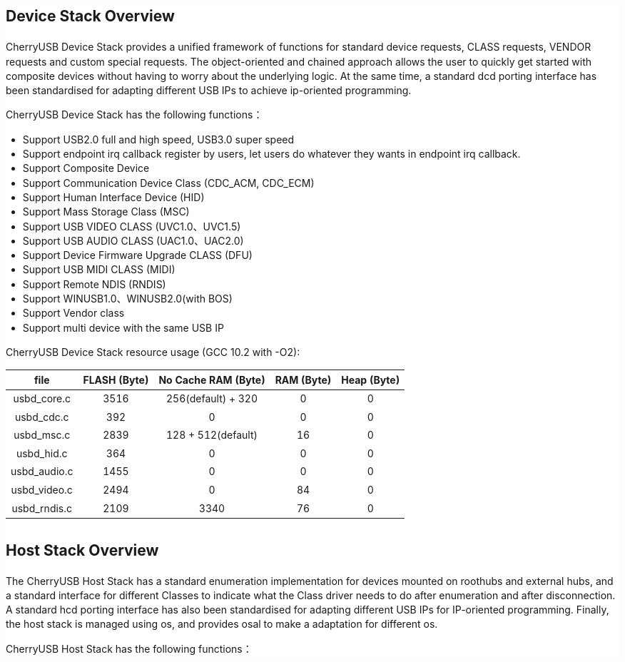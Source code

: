 ## Device Stack Overview

CherryUSB Device Stack provides a unified framework of functions for standard device requests, CLASS requests, VENDOR requests and custom special requests. The object-oriented and chained approach allows the user to quickly get started with composite devices without having to worry about the underlying logic. At the same time, a standard dcd porting interface has been standardised for adapting different USB IPs to achieve ip-oriented programming.

CherryUSB Device Stack has the following functions：

- Support USB2.0 full and high speed, USB3.0 super speed
- Support endpoint irq callback register by users, let users do whatever they wants in endpoint irq callback.
- Support Composite Device
- Support Communication Device Class (CDC_ACM, CDC_ECM)
- Support Human Interface Device (HID)
- Support Mass Storage Class (MSC)
- Support USB VIDEO CLASS (UVC1.0、UVC1.5)
- Support USB AUDIO CLASS (UAC1.0、UAC2.0)
- Support Device Firmware Upgrade CLASS (DFU)
- Support USB MIDI CLASS (MIDI)
- Support Remote NDIS (RNDIS)
- Support WINUSB1.0、WINUSB2.0(with BOS)
- Support Vendor class
- Support multi device with the same USB IP

CherryUSB Device Stack resource usage (GCC 10.2 with -O2):

|   file        |  FLASH (Byte)  |  No Cache RAM (Byte)      |  RAM (Byte)   |  Heap (Byte)     |
|:-------------:|:--------------:|:-------------------------:|:-------------:|:----------------:|
|usbd_core.c    |  3516          | 256(default) + 320        | 0             | 0                |
|usbd_cdc.c     |  392           | 0                         | 0             | 0                |
|usbd_msc.c     |  2839          | 128 + 512(default)        | 16            | 0                |
|usbd_hid.c     |  364           | 0                         | 0             | 0                |
|usbd_audio.c   |  1455          | 0                         | 0             | 0                |
|usbd_video.c   |  2494          | 0                         | 84            | 0                |
|usbd_rndis.c   |  2109          | 3340                      | 76            | 0                |

## Host Stack Overview

The CherryUSB Host Stack has a standard enumeration implementation for devices mounted on roothubs and external hubs, and a standard interface for different Classes to indicate what the Class driver needs to do after enumeration and after disconnection. A standard hcd porting interface has also been standardised for adapting different USB IPs for IP-oriented programming. Finally, the host stack is managed using os, and provides osal to make a adaptation for different os.

CherryUSB Host Stack has the following functions：
